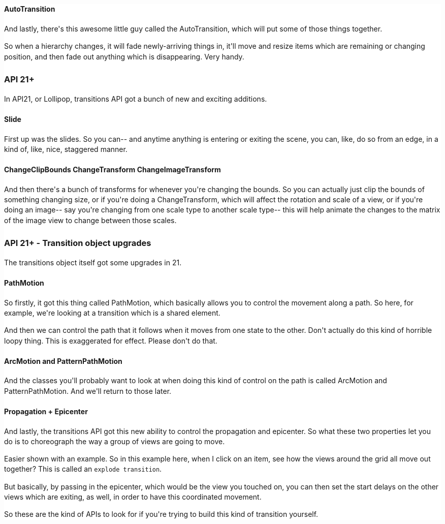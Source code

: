 #### AutoTransition

And lastly, there's this awesome little guy called the AutoTransition, which will put some of those things together.

So when a hierarchy changes, it will fade newly-arriving things in, it'll move and resize items which are remaining or changing position, and then fade out anything which is disappearing. Very handy.

### API 21+

In API21, or Lollipop, transitions API got a bunch of new and exciting additions.

#### Slide

First up was the slides. So you can-- and anytime anything is entering or exiting the scene, you can, like, do so from an edge, in a kind of, like, nice, staggered manner.

#### ChangeClipBounds ChangeTransform ChangeImageTransform

And then there's a bunch of transforms for whenever you're changing the bounds. So you can actually just clip the bounds of something changing size, or if you're doing a ChangeTransform, which will affect the rotation and scale of a
view, or if you're doing an image-- say you're changing from one scale type to another scale type-- this will help animate the changes to the matrix of the image view to change between those scales.

### API 21+ - Transition object upgrades

The transitions object itself got some upgrades in 21.

#### PathMotion

So firstly, it got this thing called PathMotion, which basically allows you to control the movement along a path. So here, for example, we're looking at a transition which is a shared element.

And then we can control the path that it follows when it moves from one state to the other. Don't actually do this kind of horrible loopy thing. This is exaggerated for effect. Please don't do that.

#### ArcMotion and PatternPathMotion

And the classes you'll probably want to look at when doing this kind of control on the path is called ArcMotion and PatternPathMotion. And we'll return to those later.

#### Propagation + Epicenter

And lastly, the transitions API got this new ability to control the propagation and epicenter. So what these two properties let you do is to choreograph the way a group of views are going to move.

Easier shown with an example. So in this example here, when I click on an item, see how the views around the grid all move out together? This is called an ```explode transition```.

But basically, by passing in the epicenter, which would be the view you touched on, you can then set the start delays on the other views which are exiting, as well, in order to have this coordinated movement.

So these are the kind of APIs to look for if you're trying to build this kind of transition yourself.

